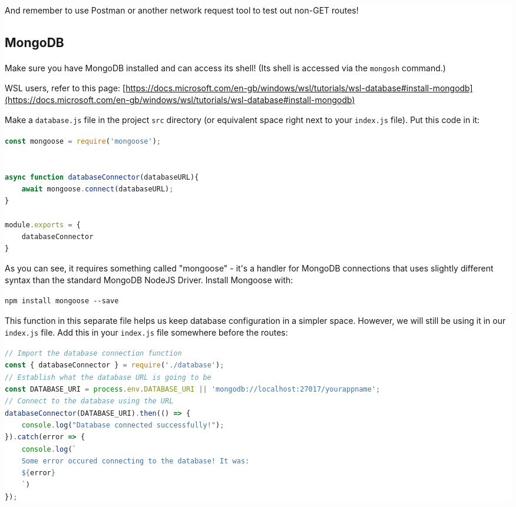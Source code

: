 And remember to use Postman or another network request tool to test out non-GET routes!


## MongoDB

Make sure you have MongoDB installed and can access its shell! (Its shell is accessed via the `mongosh` command.)

WSL users, refer to this page: [https://docs.microsoft.com/en-gb/windows/wsl/tutorials/wsl-database#install-mongodb](https://docs.microsoft.com/en-gb/windows/wsl/tutorials/wsl-database#install-mongodb)


Make a `database.js` file in the project `src` directory (or equivalent space right next to your `index.js` file). Put this code in it:

```js
const mongoose = require('mongoose');


async function databaseConnector(databaseURL){
    await mongoose.connect(databaseURL);
}

module.exports = {
    databaseConnector
}
```

As you can see, it requires something called "mongoose" - it's a handler for MongoDB connections that uses slightly different syntax than the standard MongoDB NodeJS Driver. Install Mongoose with:

`npm install mongoose --save`

This function in this separate file helps us keep database configuration in a simpler space. However, we will still be using it in our `index.js` file. Add this in your `index.js` file somewhere before the routes:

```js
// Import the database connection function
const { databaseConnector } = require('./database');
// Establish what the database URL is going to be
const DATABASE_URI = process.env.DATABASE_URI || 'mongodb://localhost:27017/yourappname';
// Connect to the database using the URL
databaseConnector(DATABASE_URI).then(() => {
    console.log("Database connected successfully!");
}).catch(error => {
    console.log(`
    Some error occured connecting to the database! It was: 
    ${error}
    `)
});


```

